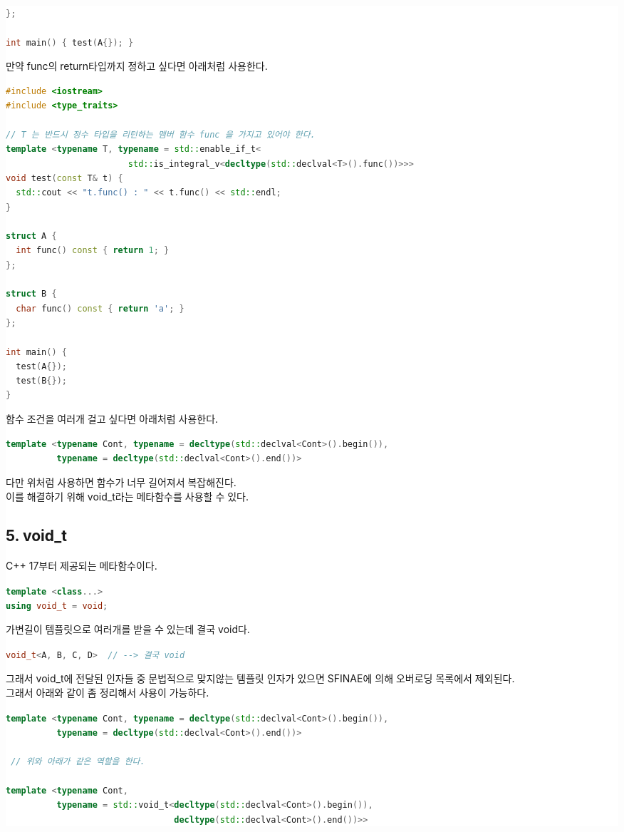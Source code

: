```C++
};

int main() { test(A{}); }
```

만약 func의 return타입까지 정하고 싶다면 아래처럼 사용한다.  
```C++
#include <iostream>
#include <type_traits>

// T 는 반드시 정수 타입을 리턴하는 멤버 함수 func 을 가지고 있어야 한다.
template <typename T, typename = std::enable_if_t<
                        std::is_integral_v<decltype(std::declval<T>().func())>>>
void test(const T& t) {
  std::cout << "t.func() : " << t.func() << std::endl;
}

struct A {
  int func() const { return 1; }
};

struct B {
  char func() const { return 'a'; }
};

int main() {
  test(A{});
  test(B{});
}
```

함수 조건을 여러개 걸고 싶다면 아래처럼 사용한다.  
```C++
template <typename Cont, typename = decltype(std::declval<Cont>().begin()),
          typename = decltype(std::declval<Cont>().end())>
```

다만 위처럼 사용하면 함수가 너무 길어져서 복잡해진다.  
이를 해결하기 위해 void_t라는 메타함수를 사용할 수 있다.  


## 5. void_t

C++ 17부터 제공되는 메타함수이다.  
```C++
template <class...>
using void_t = void;
```
가변길이 템플릿으로 여러개를 받을 수 있는데 결국 void다.  
```C++
void_t<A, B, C, D>  // --> 결국 void
```

그래서 void_t에 전달된 인자들 중 문법적으로 맞지않는 템플릿 인자가 있으면 SFINAE에 의해 오버로딩 목록에서 제외된다.  
그래서 아래와 같이 좀 정리해서 사용이 가능하다.  
```C++
template <typename Cont, typename = decltype(std::declval<Cont>().begin()),
          typename = decltype(std::declval<Cont>().end())>
          
 // 위와 아래가 같은 역할을 한다.          
          
template <typename Cont,
          typename = std::void_t<decltype(std::declval<Cont>().begin()),
                                 decltype(std::declval<Cont>().end())>>
```
